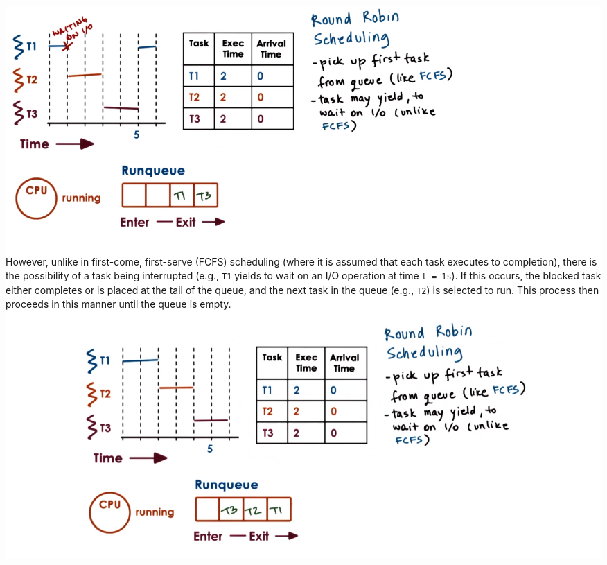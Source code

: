 <img src="./assets/P03L01-019.png" width="650">
</center>

However, unlike in first-come, first-serve (FCFS) scheduling (where it is assumed that each task executes to completion), there is the possibility of a task being interrupted (e.g., `T1` yields to wait on an I/O operation at time `t = 1s`). If this occurs, the blocked task either completes or is placed at the tail of the queue, and the next task in the queue (e.g., `T2`) is selected to run. This process then proceeds in this manner until the queue is empty.

<center>
<img src="./assets/P03L01-020.png" width="650">
</center>
